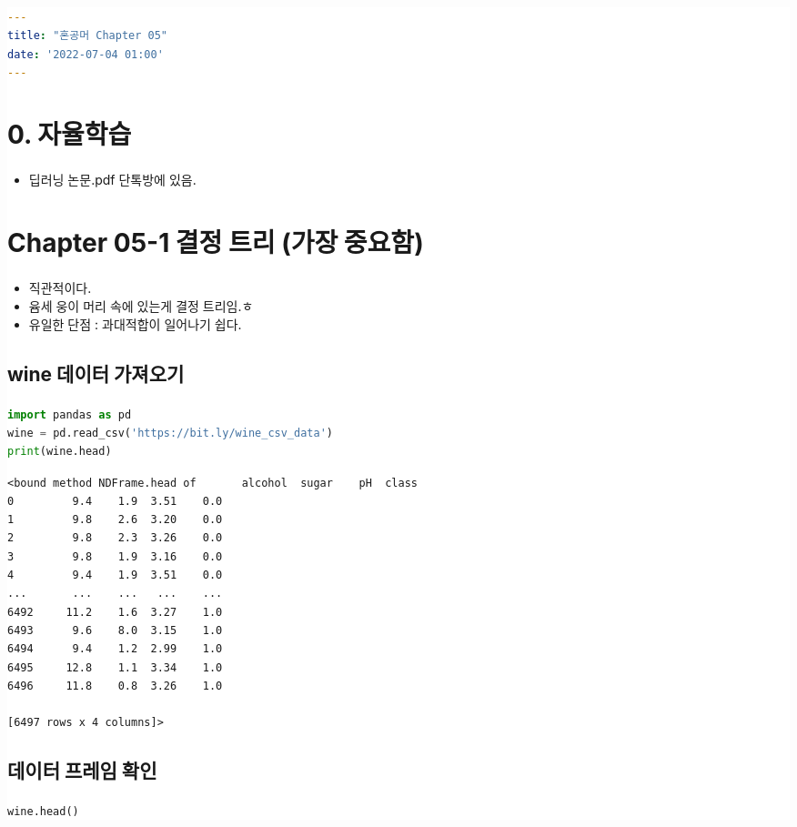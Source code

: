 ```yaml
---
title: "혼공머 Chapter 05"
date: '2022-07-04 01:00'
---
```


# 0. 자율학습
- 딥러닝 논문.pdf 단톡방에 있음.

# Chapter 05-1 결정 트리 (가장 중요함)
- 직관적이다.
- 윰세 웅이 머리 속에 있는게 결정 트리임.ㅎ
- 유일한 단점 : 과대적합이 일어나기 쉽다.

## wine 데이터 가져오기


```python
import pandas as pd
wine = pd.read_csv('https://bit.ly/wine_csv_data')
print(wine.head)
```

    <bound method NDFrame.head of       alcohol  sugar    pH  class
    0         9.4    1.9  3.51    0.0
    1         9.8    2.6  3.20    0.0
    2         9.8    2.3  3.26    0.0
    3         9.8    1.9  3.16    0.0
    4         9.4    1.9  3.51    0.0
    ...       ...    ...   ...    ...
    6492     11.2    1.6  3.27    1.0
    6493      9.6    8.0  3.15    1.0
    6494      9.4    1.2  2.99    1.0
    6495     12.8    1.1  3.34    1.0
    6496     11.8    0.8  3.26    1.0
    
    [6497 rows x 4 columns]>
    

## 데이터 프레임 확인


```python
wine.head()
```





  <div id="df-a8722cad-7d96-44de-b84a-2c5352674b94">
    <div class="colab-df-container">
      <div>
<style scoped>
    .dataframe tbody tr th:only-of-type {
        vertical-align: middle;
    }
